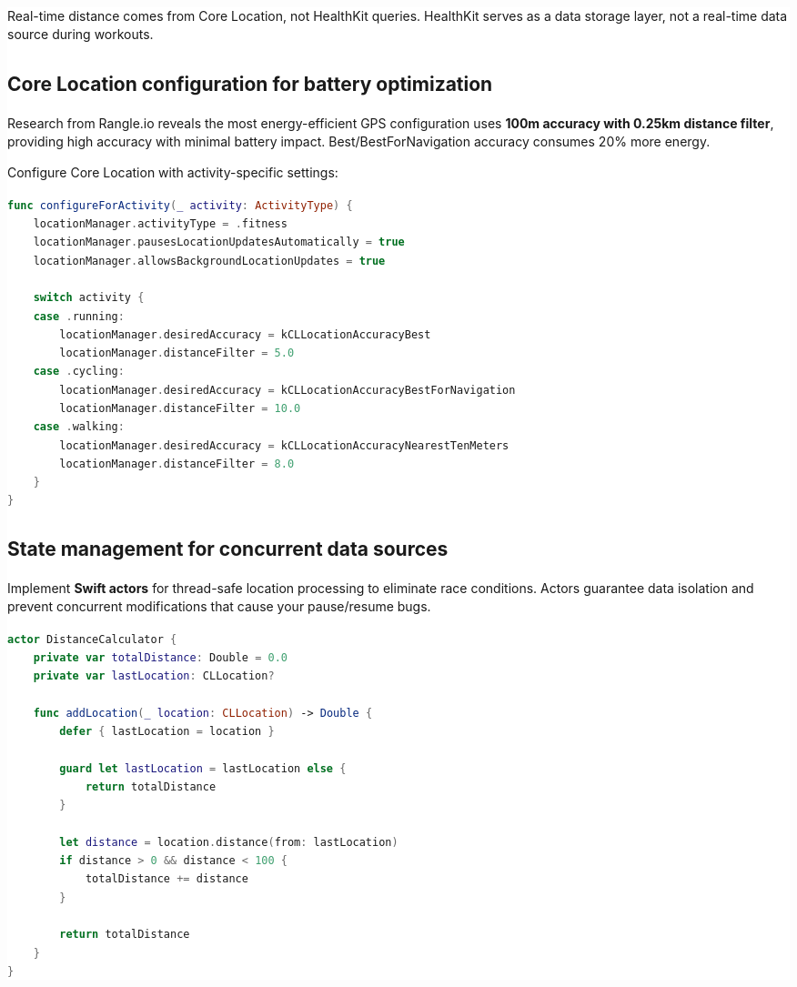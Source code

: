 Real-time distance comes from Core Location, not HealthKit queries. HealthKit serves as a data storage layer, not a real-time data source during workouts.

## Core Location configuration for battery optimization

Research from Rangle.io reveals the most energy-efficient GPS configuration uses **100m accuracy with 0.25km distance filter**, providing high accuracy with minimal battery impact. Best/BestForNavigation accuracy consumes 20% more energy.

Configure Core Location with activity-specific settings:

```swift
func configureForActivity(_ activity: ActivityType) {
    locationManager.activityType = .fitness
    locationManager.pausesLocationUpdatesAutomatically = true
    locationManager.allowsBackgroundLocationUpdates = true
    
    switch activity {
    case .running:
        locationManager.desiredAccuracy = kCLLocationAccuracyBest
        locationManager.distanceFilter = 5.0
    case .cycling:
        locationManager.desiredAccuracy = kCLLocationAccuracyBestForNavigation
        locationManager.distanceFilter = 10.0
    case .walking:
        locationManager.desiredAccuracy = kCLLocationAccuracyNearestTenMeters
        locationManager.distanceFilter = 8.0
    }
}
```

## State management for concurrent data sources

Implement **Swift actors** for thread-safe location processing to eliminate race conditions. Actors guarantee data isolation and prevent concurrent modifications that cause your pause/resume bugs.

```swift
actor DistanceCalculator {
    private var totalDistance: Double = 0.0
    private var lastLocation: CLLocation?
    
    func addLocation(_ location: CLLocation) -> Double {
        defer { lastLocation = location }
        
        guard let lastLocation = lastLocation else {
            return totalDistance
        }
        
        let distance = location.distance(from: lastLocation)
        if distance > 0 && distance < 100 {
            totalDistance += distance
        }
        
        return totalDistance
    }
}
```
